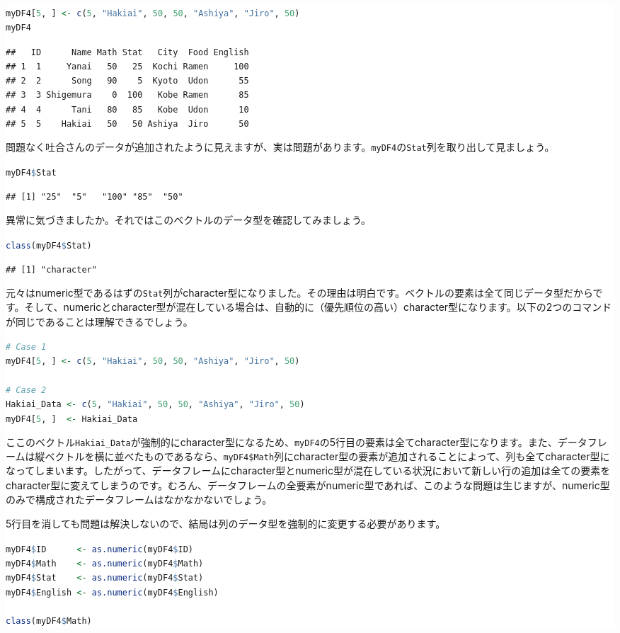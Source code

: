 
```{.r .numberLines}
myDF4[5, ] <- c(5, "Hakiai", 50, 50, "Ashiya", "Jiro", 50)
myDF4
```

```
##   ID      Name Math Stat   City  Food English
## 1  1     Yanai   50   25  Kochi Ramen     100
## 2  2      Song   90    5  Kyoto  Udon      55
## 3  3 Shigemura    0  100   Kobe Ramen      85
## 4  4      Tani   80   85   Kobe  Udon      10
## 5  5    Hakiai   50   50 Ashiya  Jiro      50
```

問題なく吐合さんのデータが追加されたように見えますが、実は問題があります。`myDF4`の`Stat`列を取り出して見ましょう。


```{.r .numberLines}
myDF4$Stat
```

```
## [1] "25"  "5"   "100" "85"  "50"
```

異常に気づきましたか。それではこのベクトルのデータ型を確認してみましょう。


```{.r .numberLines}
class(myDF4$Stat)
```

```
## [1] "character"
```

元々はnumeric型であるはずの`Stat`列がcharacter型になりました。その理由は明白です。ベクトルの要素は全て同じデータ型だからです。そして、numericとcharacter型が混在している場合は、自動的に（優先順位の高い）character型になります。以下の2つのコマンドが同じであることは理解できるでしょう。


```{.r .numberLines}
# Case 1
myDF4[5, ] <- c(5, "Hakiai", 50, 50, "Ashiya", "Jiro", 50)

# Case 2
Hakiai_Data <- c(5, "Hakiai", 50, 50, "Ashiya", "Jiro", 50)
myDF4[5, ]  <- Hakiai_Data
```

ここのベクトル`Hakiai_Data`が強制的にcharacter型になるため、`myDF4`の5行目の要素は全てcharacter型になります。また、データフレームは縦ベクトルを横に並べたものであるなら、`myDF4$Math`列にcharacter型の要素が追加されることによって、列も全てcharacter型になってしまいます。したがって、データフレームにcharacter型とnumeric型が混在している状況において新しい行の追加は全ての要素をcharacter型に変えてしまうのです。むろん、データフレームの全要素がnumeric型であれば、このような問題は生じますが、numeric型のみで構成されたデータフレームはなかなかないでしょう。

5行目を消しても問題は解決しないので、結局は列のデータ型を強制的に変更する必要があります。


```{.r .numberLines}
myDF4$ID      <- as.numeric(myDF4$ID)
myDF4$Math    <- as.numeric(myDF4$Math)
myDF4$Stat    <- as.numeric(myDF4$Stat)
myDF4$English <- as.numeric(myDF4$English)

class(myDF4$Math)
```


[^matrix-product]: 他にも要素ごとの積 (element-wise product)、シューア積 (Schur product)と呼ばれたりします。
[^determinant]: 行列式が0でない場合において一次方程式には一組の解があります。
[^eqn1]: なぜなら2行目が1行目の0.5倍になっているからです。
[^matrixelement]: `NA`も可能です。
[^maketibble]: tibble型を直接作成するには`tibble()`関数を使いますが、`data.frame()`と同じ使い方で問題ありません。他にも`tribble()`関数を使った方法もありますが、詳細は`?tribble`で確認してください。
[^fifa1]: 厳密には国別ではありません。イギリスの場合、イングランド、スコットランド、北アイルランド、ウェールズがそれぞれ独立したチームとしてFIFAに加盟しています。
[^list1]: `["要素名"]`で抽出することも可能ですが、この場合、返される結果はリスト型になります。
[^array1]: 元々はベクトルを入力しますが、行列を`c()`で繋ぐと自動的にベクトルに変換されます。
[^fifa]: 2020年4月9日現在のFIFA男子サッカーランキングである。データはAFC (アジアサッカー連盟)所属の上位10カ国である。データ源は(https://www.fifa.com/fifa-world-ranking/ranking-table/men/rank/id12882/)である (アクセス日: 2020年4月11日)。
[^fifa2]: 2020年3月27日現在のFIFA女子サッカーランキングである。データ源は(www.fifa.com/fifa-world-ranking/ranking-table/women/)である (アクセス日: 2020年4月11日)。それぞれの変数は`ID`: 国名のID (アルファベット順)、`Team`: チーム名、`Rank`: FIFAランキング、`Points`: 2020年3月27日のポイント、`Prev_Points`: 2019年12月13日のポイント、`Confederation`: 所属しているサッカー連盟である。